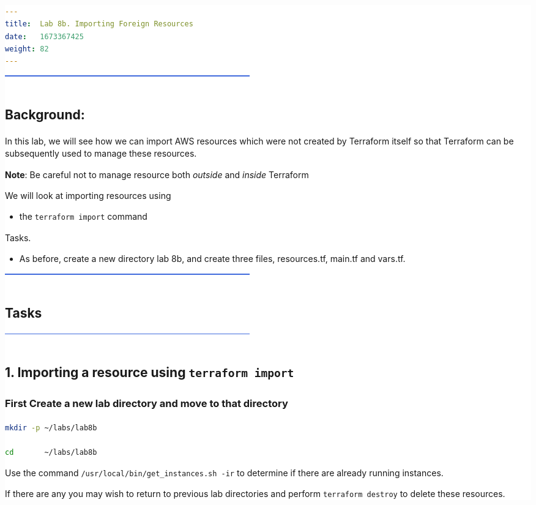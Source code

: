 ```yaml
---
title:  Lab 8b. Importing Foreign Resources
date:   1673367425
weight: 82
---
```

<img align="left" src="../images/ThinBlueBar.png" width="400" /><br/>

## Background:

In this lab, we will see how we can import AWS resources which were not created by Terraform itself so that Terraform can be subsequently used to manage these resources.

**Note**: Be careful not to manage resource both *outside* and *inside* Terraform

We will look at importing resources using
- the ```terraform import``` command

Tasks.
- As before, create a new directory lab 8b, and create three files, resources.tf, main.tf and vars.tf.



<img align="left" src="../images/ThinBlueBar.png" width="400" /><br/>

## Tasks



<img align="left" src="../images/ThinBlueBar.png" width="400" /><br/>

## 1. Importing a resource using ```terraform import```

### First Create a new lab directory and move to that directory



```bash
mkdir -p ~/labs/lab8b

cd       ~/labs/lab8b
```

Use the command ```/usr/local/bin/get_instances.sh -ir``` to determine if there are already running instances.

If there are any you may wish to return to previous lab directories and perform ```terraform destroy``` to delete these resources.
